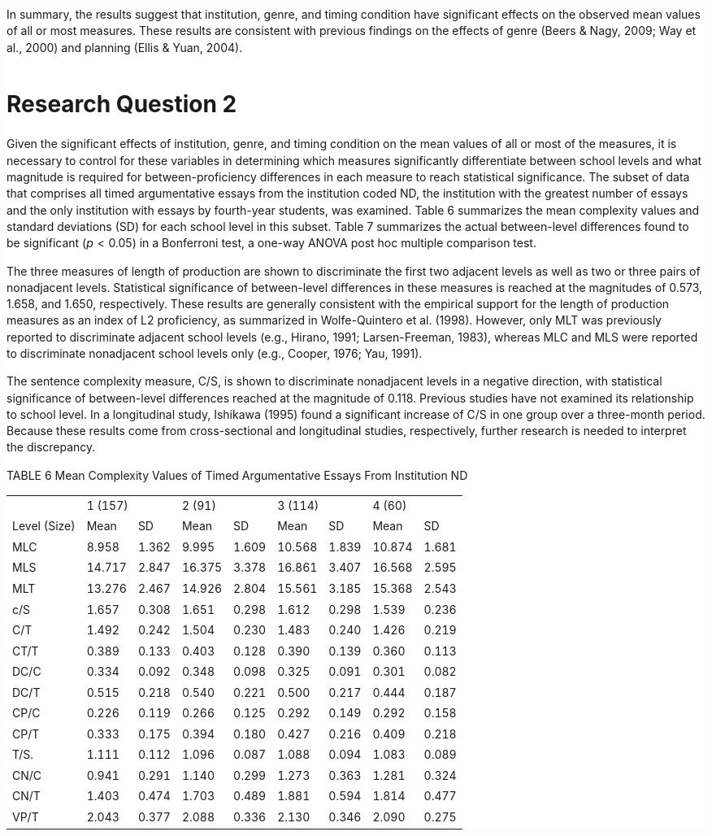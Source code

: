 In summary, the results suggest that institution, genre, and timing condition have significant effects on the observed mean values of all or most measures. These results are consistent with previous findings on the effects of genre (Beers & Nagy, 2009; Way et al., 2000) and planning (Ellis & Yuan, 2004).

# Research Question 2

Given the significant effects of institution, genre, and timing condition on the mean values of all or most of the measures, it is necessary to control for these variables in determining which measures significantly differentiate between school levels and what magnitude is required for between-proficiency differences in each measure to reach statistical significance. The subset of data that comprises all timed argumentative essays from the institution coded ND, the institution with the greatest number of essays and the only institution with essays by fourth-year students, was examined. Table 6 summarizes the mean complexity values and standard deviations (SD) for each school level in this subset. Table 7 summarizes the actual between-level differences found to be significant $( p < 0 . 0 5 )$ in a Bonferroni test, a one-way ANOVA post hoc multiple comparison test.

The three measures of length of production are shown to discriminate the first two adjacent levels as well as two or three pairs of nonadjacent levels. Statistical significance of between-level differences in these measures is reached at the magnitudes of 0.573, 1.658, and 1.650, respectively. These results are generally consistent with the empirical support for the length of production measures as an index of L2 proficiency, as summarized in Wolfe-Quintero et al. (1998). However, only MLT was previously reported to discriminate adjacent school levels (e.g., Hirano, 1991; Larsen-Freeman, 1983), whereas MLC and MLS were reported to discriminate nonadjacent school levels only (e.g., Cooper, 1976; Yau, 1991).

The sentence complexity measure, C/S, is shown to discriminate nonadjacent levels in a negative direction, with statistical significance of between-level differences reached at the magnitude of 0.118. Previous studies have not examined its relationship to school level. In a longitudinal study, Ishikawa (1995) found a significant increase of $\mathrm { C } / \mathrm { S }$ in one group over a three-month period. Because these results come from cross-sectional and longitudinal studies, respectively, further research is needed to interpret the discrepancy.

TABLE 6 Mean Complexity Values of Timed Argumentative Essays From Institution ND   

<html><body><table><tr><td></td><td colspan="2">1 (157)</td><td colspan="2">2 (91)</td><td colspan="2">3 (114)</td><td colspan="2">4 (60)</td></tr><tr><td>Level (Size)</td><td>Mean</td><td>SD</td><td>Mean</td><td>SD</td><td>Mean</td><td>SD</td><td>Mean</td><td>SD</td></tr><tr><td>MLC</td><td>8.958</td><td>1.362</td><td>9.995</td><td>1.609</td><td>10.568</td><td>1.839</td><td>10.874</td><td>1.681</td></tr><tr><td>MLS</td><td>14.717</td><td>2.847</td><td>16.375</td><td>3.378</td><td>16.861</td><td>3.407</td><td>16.568</td><td>2.595</td></tr><tr><td>MLT</td><td>13.276</td><td>2.467</td><td>14.926</td><td>2.804</td><td>15.561</td><td>3.185</td><td>15.368</td><td>2.543</td></tr><tr><td>c/S</td><td>1.657</td><td>0.308</td><td>1.651</td><td>0.298</td><td>1.612</td><td>0.298</td><td>1.539</td><td>0.236</td></tr><tr><td>C/T</td><td>1.492</td><td>0.242</td><td>1.504</td><td>0.230</td><td>1.483</td><td>0.240</td><td>1.426</td><td>0.219</td></tr><tr><td>CT/T</td><td>0.389</td><td>0.133</td><td>0.403</td><td>0.128</td><td>0.390</td><td>0.139</td><td>0.360</td><td>0.113</td></tr><tr><td>DC/C</td><td>0.334</td><td>0.092</td><td>0.348</td><td>0.098</td><td>0.325</td><td>0.091</td><td>0.301</td><td>0.082</td></tr><tr><td>DC/T</td><td>0.515</td><td>0.218</td><td>0.540</td><td>0.221</td><td>0.500</td><td>0.217</td><td>0.444</td><td>0.187</td></tr><tr><td>CP/C</td><td>0.226</td><td>0.119</td><td>0.266</td><td>0.125</td><td>0.292</td><td>0.149</td><td>0.292</td><td>0.158</td></tr><tr><td>CP/T</td><td>0.333</td><td>0.175</td><td>0.394</td><td>0.180</td><td>0.427</td><td>0.216</td><td>0.409</td><td>0.218</td></tr><tr><td>T/S.</td><td>1.111</td><td>0.112</td><td>1.096</td><td>0.087</td><td>1.088</td><td>0.094</td><td>1.083</td><td>0.089</td></tr><tr><td>CN/C</td><td>0.941</td><td>0.291</td><td>1.140</td><td>0.299</td><td>1.273</td><td>0.363</td><td>1.281</td><td>0.324</td></tr><tr><td>CN/T</td><td>1.403</td><td>0.474</td><td>1.703</td><td>0.489</td><td>1.881</td><td>0.594</td><td>1.814</td><td>0.477</td></tr><tr><td>VP/T</td><td>2.043</td><td>0.377</td><td>2.088</td><td>0.336</td><td>2.130</td><td>0.346</td><td>2.090</td><td>0.275</td></tr></table></body></html>
